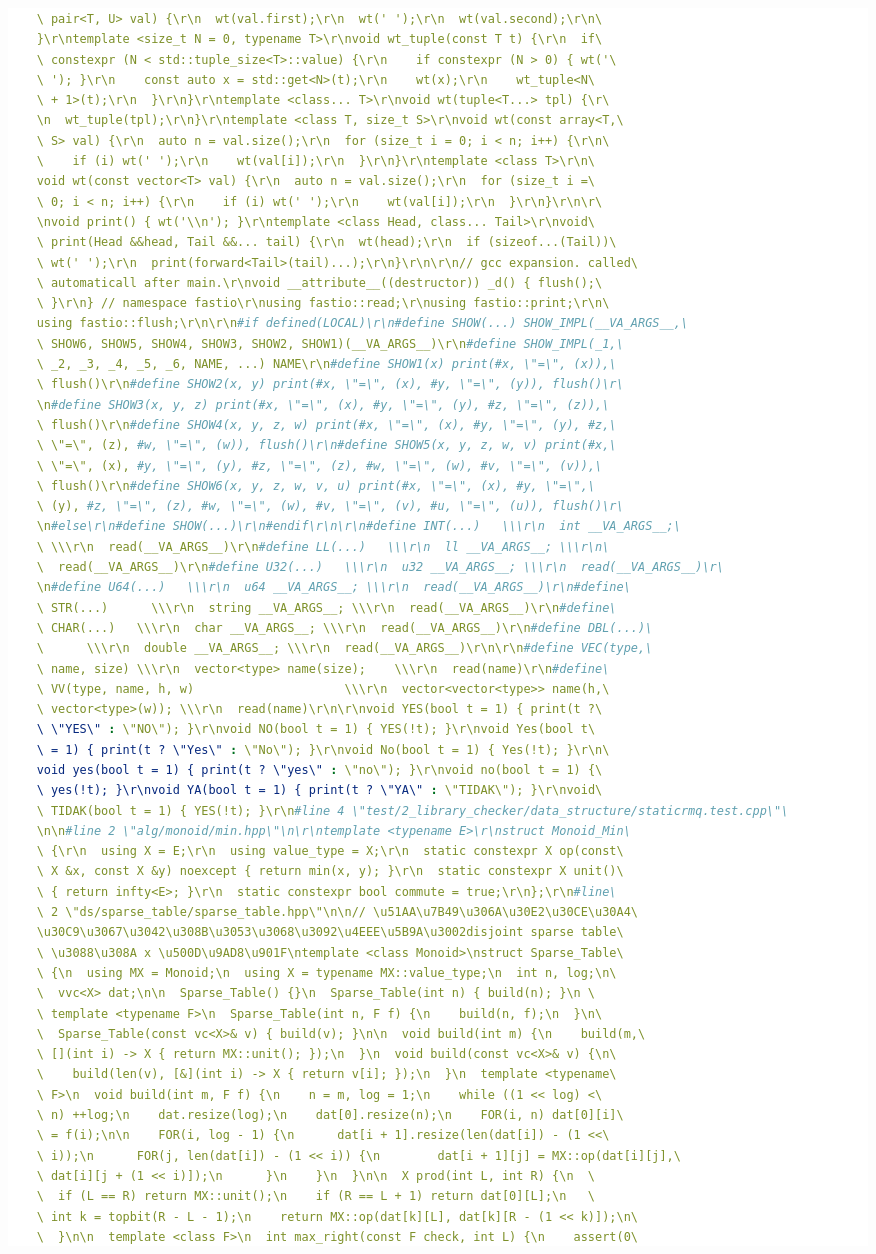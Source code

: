 ```yaml
    \ pair<T, U> val) {\r\n  wt(val.first);\r\n  wt(' ');\r\n  wt(val.second);\r\n\
    }\r\ntemplate <size_t N = 0, typename T>\r\nvoid wt_tuple(const T t) {\r\n  if\
    \ constexpr (N < std::tuple_size<T>::value) {\r\n    if constexpr (N > 0) { wt('\
    \ '); }\r\n    const auto x = std::get<N>(t);\r\n    wt(x);\r\n    wt_tuple<N\
    \ + 1>(t);\r\n  }\r\n}\r\ntemplate <class... T>\r\nvoid wt(tuple<T...> tpl) {\r\
    \n  wt_tuple(tpl);\r\n}\r\ntemplate <class T, size_t S>\r\nvoid wt(const array<T,\
    \ S> val) {\r\n  auto n = val.size();\r\n  for (size_t i = 0; i < n; i++) {\r\n\
    \    if (i) wt(' ');\r\n    wt(val[i]);\r\n  }\r\n}\r\ntemplate <class T>\r\n\
    void wt(const vector<T> val) {\r\n  auto n = val.size();\r\n  for (size_t i =\
    \ 0; i < n; i++) {\r\n    if (i) wt(' ');\r\n    wt(val[i]);\r\n  }\r\n}\r\n\r\
    \nvoid print() { wt('\\n'); }\r\ntemplate <class Head, class... Tail>\r\nvoid\
    \ print(Head &&head, Tail &&... tail) {\r\n  wt(head);\r\n  if (sizeof...(Tail))\
    \ wt(' ');\r\n  print(forward<Tail>(tail)...);\r\n}\r\n\r\n// gcc expansion. called\
    \ automaticall after main.\r\nvoid __attribute__((destructor)) _d() { flush();\
    \ }\r\n} // namespace fastio\r\nusing fastio::read;\r\nusing fastio::print;\r\n\
    using fastio::flush;\r\n\r\n#if defined(LOCAL)\r\n#define SHOW(...) SHOW_IMPL(__VA_ARGS__,\
    \ SHOW6, SHOW5, SHOW4, SHOW3, SHOW2, SHOW1)(__VA_ARGS__)\r\n#define SHOW_IMPL(_1,\
    \ _2, _3, _4, _5, _6, NAME, ...) NAME\r\n#define SHOW1(x) print(#x, \"=\", (x)),\
    \ flush()\r\n#define SHOW2(x, y) print(#x, \"=\", (x), #y, \"=\", (y)), flush()\r\
    \n#define SHOW3(x, y, z) print(#x, \"=\", (x), #y, \"=\", (y), #z, \"=\", (z)),\
    \ flush()\r\n#define SHOW4(x, y, z, w) print(#x, \"=\", (x), #y, \"=\", (y), #z,\
    \ \"=\", (z), #w, \"=\", (w)), flush()\r\n#define SHOW5(x, y, z, w, v) print(#x,\
    \ \"=\", (x), #y, \"=\", (y), #z, \"=\", (z), #w, \"=\", (w), #v, \"=\", (v)),\
    \ flush()\r\n#define SHOW6(x, y, z, w, v, u) print(#x, \"=\", (x), #y, \"=\",\
    \ (y), #z, \"=\", (z), #w, \"=\", (w), #v, \"=\", (v), #u, \"=\", (u)), flush()\r\
    \n#else\r\n#define SHOW(...)\r\n#endif\r\n\r\n#define INT(...)   \\\r\n  int __VA_ARGS__;\
    \ \\\r\n  read(__VA_ARGS__)\r\n#define LL(...)   \\\r\n  ll __VA_ARGS__; \\\r\n\
    \  read(__VA_ARGS__)\r\n#define U32(...)   \\\r\n  u32 __VA_ARGS__; \\\r\n  read(__VA_ARGS__)\r\
    \n#define U64(...)   \\\r\n  u64 __VA_ARGS__; \\\r\n  read(__VA_ARGS__)\r\n#define\
    \ STR(...)      \\\r\n  string __VA_ARGS__; \\\r\n  read(__VA_ARGS__)\r\n#define\
    \ CHAR(...)   \\\r\n  char __VA_ARGS__; \\\r\n  read(__VA_ARGS__)\r\n#define DBL(...)\
    \      \\\r\n  double __VA_ARGS__; \\\r\n  read(__VA_ARGS__)\r\n\r\n#define VEC(type,\
    \ name, size) \\\r\n  vector<type> name(size);    \\\r\n  read(name)\r\n#define\
    \ VV(type, name, h, w)                     \\\r\n  vector<vector<type>> name(h,\
    \ vector<type>(w)); \\\r\n  read(name)\r\n\r\nvoid YES(bool t = 1) { print(t ?\
    \ \"YES\" : \"NO\"); }\r\nvoid NO(bool t = 1) { YES(!t); }\r\nvoid Yes(bool t\
    \ = 1) { print(t ? \"Yes\" : \"No\"); }\r\nvoid No(bool t = 1) { Yes(!t); }\r\n\
    void yes(bool t = 1) { print(t ? \"yes\" : \"no\"); }\r\nvoid no(bool t = 1) {\
    \ yes(!t); }\r\nvoid YA(bool t = 1) { print(t ? \"YA\" : \"TIDAK\"); }\r\nvoid\
    \ TIDAK(bool t = 1) { YES(!t); }\r\n#line 4 \"test/2_library_checker/data_structure/staticrmq.test.cpp\"\
    \n\n#line 2 \"alg/monoid/min.hpp\"\n\r\ntemplate <typename E>\r\nstruct Monoid_Min\
    \ {\r\n  using X = E;\r\n  using value_type = X;\r\n  static constexpr X op(const\
    \ X &x, const X &y) noexcept { return min(x, y); }\r\n  static constexpr X unit()\
    \ { return infty<E>; }\r\n  static constexpr bool commute = true;\r\n};\r\n#line\
    \ 2 \"ds/sparse_table/sparse_table.hpp\"\n\n// \u51AA\u7B49\u306A\u30E2\u30CE\u30A4\
    \u30C9\u3067\u3042\u308B\u3053\u3068\u3092\u4EEE\u5B9A\u3002disjoint sparse table\
    \ \u3088\u308A x \u500D\u9AD8\u901F\ntemplate <class Monoid>\nstruct Sparse_Table\
    \ {\n  using MX = Monoid;\n  using X = typename MX::value_type;\n  int n, log;\n\
    \  vvc<X> dat;\n\n  Sparse_Table() {}\n  Sparse_Table(int n) { build(n); }\n \
    \ template <typename F>\n  Sparse_Table(int n, F f) {\n    build(n, f);\n  }\n\
    \  Sparse_Table(const vc<X>& v) { build(v); }\n\n  void build(int m) {\n    build(m,\
    \ [](int i) -> X { return MX::unit(); });\n  }\n  void build(const vc<X>& v) {\n\
    \    build(len(v), [&](int i) -> X { return v[i]; });\n  }\n  template <typename\
    \ F>\n  void build(int m, F f) {\n    n = m, log = 1;\n    while ((1 << log) <\
    \ n) ++log;\n    dat.resize(log);\n    dat[0].resize(n);\n    FOR(i, n) dat[0][i]\
    \ = f(i);\n\n    FOR(i, log - 1) {\n      dat[i + 1].resize(len(dat[i]) - (1 <<\
    \ i));\n      FOR(j, len(dat[i]) - (1 << i)) {\n        dat[i + 1][j] = MX::op(dat[i][j],\
    \ dat[i][j + (1 << i)]);\n      }\n    }\n  }\n\n  X prod(int L, int R) {\n  \
    \  if (L == R) return MX::unit();\n    if (R == L + 1) return dat[0][L];\n   \
    \ int k = topbit(R - L - 1);\n    return MX::op(dat[k][L], dat[k][R - (1 << k)]);\n\
    \  }\n\n  template <class F>\n  int max_right(const F check, int L) {\n    assert(0\
```